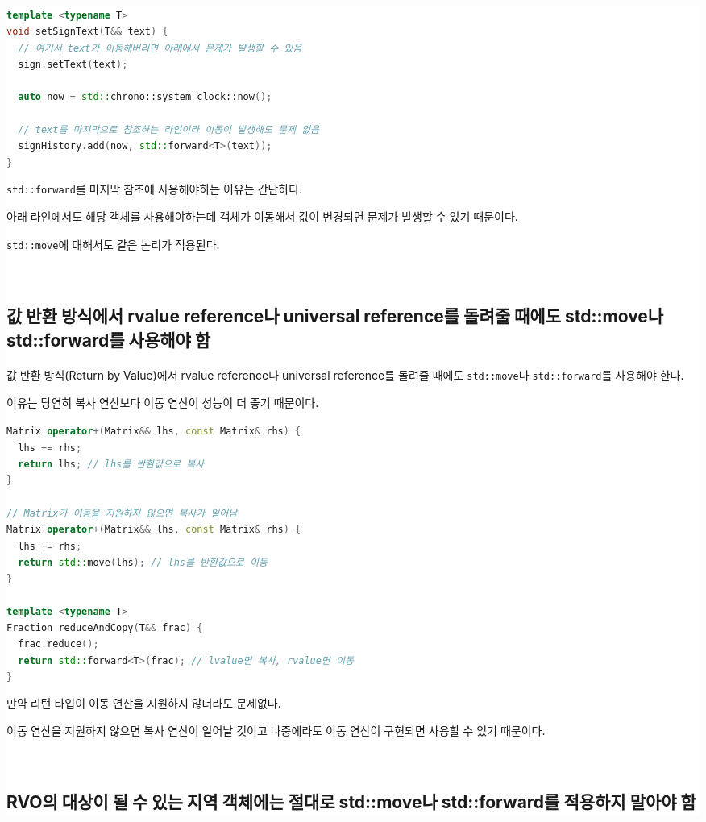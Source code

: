 ```cpp
template <typename T>
void setSignText(T&& text) {
  // 여기서 text가 이동해버리면 아래에서 문제가 발생할 수 있음
  sign.setText(text);
  
  auto now = std::chrono::system_clock::now();
  
  // text를 마지막으로 참조하는 라인이라 이동이 발생해도 문제 없음
  signHistory.add(now, std::forward<T>(text));
} 
```

`std::forward`를 마지막 참조에 사용해야하는 이유는 간단하다.

아래 라인에서도 해당 객체를 사용해야하는데 객체가 이동해서 값이 변경되면 문제가 발생할 수 있기 때문이다.

`std::move`에 대해서도 같은 논리가 적용된다.

<br>

## 값 반환 방식에서 rvalue reference나 universal reference를 돌려줄 때에도 std::move나 std::forward를 사용해야 함

값 반환 방식(Return by Value)에서 rvalue reference나 universal reference를 돌려줄 때에도 `std::move`나 `std::forward`를 사용해야 한다.

이유는 당연히 복사 연산보다 이동 연산이 성능이 더 좋기 때문이다.

```cpp
Matrix operator+(Matrix&& lhs, const Matrix& rhs) {
  lhs += rhs;
  return lhs; // lhs를 반환값으로 복사
}

// Matrix가 이동을 지원하지 않으면 복사가 일어남
Matrix operator+(Matrix&& lhs, const Matrix& rhs) {
  lhs += rhs;
  return std::move(lhs); // lhs를 반환값으로 이동
}

template <typename T>
Fraction reduceAndCopy(T&& frac) {
  frac.reduce();
  return std::forward<T>(frac); // lvalue면 복사, rvalue면 이동
}
```

만약 리턴 타입이 이동 연산을 지원하지 않더라도 문제없다.

이동 연산을 지원하지 않으면 복사 연산이 일어날 것이고 나중에라도 이동 연산이 구현되면 사용할 수 있기 때문이다.

<br>

## RVO의 대상이 될 수 있는 지역 객체에는 절대로 std::move나 std::forward를 적용하지 말아야 함
